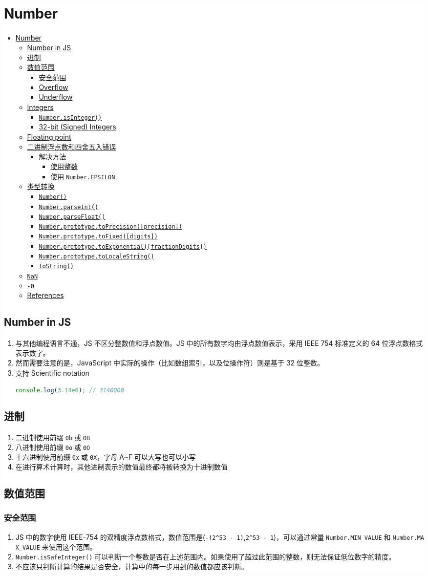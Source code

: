 # Number




- [Number](#number)
    - [Number in JS](#number-in-js)
    - [进制](#进制)
    - [数值范围](#数值范围)
        - [安全范围](#安全范围)
        - [Overflow](#overflow)
        - [Underflow](#underflow)
    - [Integers](#integers)
        - [`Number.isInteger()`](#numberisinteger)
        - [32-bit (Signed) Integers](#32-bit-signed-integers)
    - [Floating point](#floating-point)
    - [二进制浮点数和四舍五入错误](#二进制浮点数和四舍五入错误)
        - [解决方法](#解决方法)
            - [使用整数](#使用整数)
            - [使用 `Number.EPSILON`](#使用-numberepsilon)
    - [类型转换](#类型转换)
        - [`Number()`](#number)
        - [`Number.parseInt()`](#numberparseint)
        - [`Number.parseFloat()`](#numberparsefloat)
        - [`Number.prototype.toPrecision([precision])`](#numberprototypetoprecisionprecision)
        - [`Number.prototype.toFixed([digits])`](#numberprototypetofixeddigits)
        - [`Number.prototype.toExponential([fractionDigits])`](#numberprototypetoexponentialfractiondigits)
        - [`Number.prototype.toLocaleString()`](#numberprototypetolocalestring)
        - [`toString()`](#tostring)
    - [`NaN`](#nan)
    - [`-0`](#-0)
    - [References](#references)




## Number in JS
1. 与其他编程语言不通，JS 不区分整数值和浮点数值。JS 中的所有数字均由浮点数值表示，采用 IEEE 754 标准定义的 64 位浮点数格式表示数字。
2. 然而需要注意的是，JavaScript 中实际的操作（比如数组索引，以及位操作符）则是基于 32 位整数。
3. 支持 Scientific notation
    ```js
    console.log(3.14e6); // 3140000
    ```

## 进制
1. 二进制使用前缀 `0b` 或 `0B`
2. 八进制使用前缀 `0o` 或 `0O`
4. 十六进制使用前缀 `0x` 或 `0X`，字母 A~F 可以大写也可以小写
5. 在进行算术计算时，其他进制表示的数值最终都将被转换为十进制数值


## 数值范围
### 安全范围
1. JS 中的数字使用 IEEE-754 的双精度浮点数格式，数值范围是(`-(2^53 - 1)`,`2^53 - 1`)，可以通过常量 `Number.MIN_VALUE` 和 `Number.MAX_VALUE` 来使用这个范围。
2. `Number.isSafeInteger()` 可以判断一个整数是否在上述范围内。如果使用了超过此范围的整数，则无法保证低位数字的精度。
3. 不应该只判断计算的结果是否安全，计算中的每一步用到的数值都应该判断。
